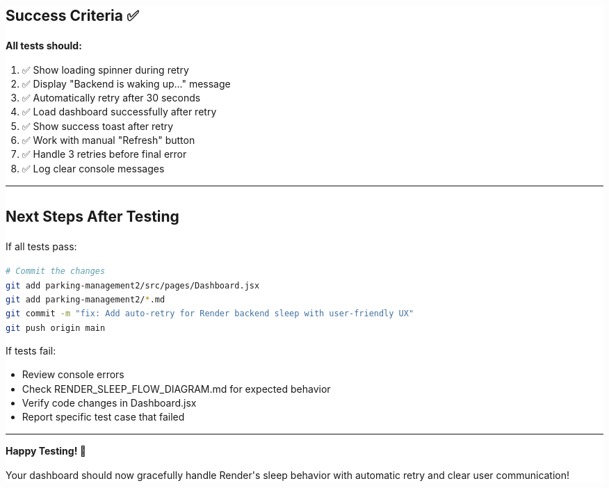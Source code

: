 
## Success Criteria ✅

**All tests should:**
1. ✅ Show loading spinner during retry
2. ✅ Display "Backend is waking up..." message
3. ✅ Automatically retry after 30 seconds
4. ✅ Load dashboard successfully after retry
5. ✅ Show success toast after retry
6. ✅ Work with manual "Refresh" button
7. ✅ Handle 3 retries before final error
8. ✅ Log clear console messages

---

## Next Steps After Testing

If all tests pass:
```bash
# Commit the changes
git add parking-management2/src/pages/Dashboard.jsx
git add parking-management2/*.md
git commit -m "fix: Add auto-retry for Render backend sleep with user-friendly UX"
git push origin main
```

If tests fail:
- Review console errors
- Check RENDER_SLEEP_FLOW_DIAGRAM.md for expected behavior
- Verify code changes in Dashboard.jsx
- Report specific test case that failed

---

**Happy Testing! 🚀**

Your dashboard should now gracefully handle Render's sleep behavior with automatic retry and clear user communication!
